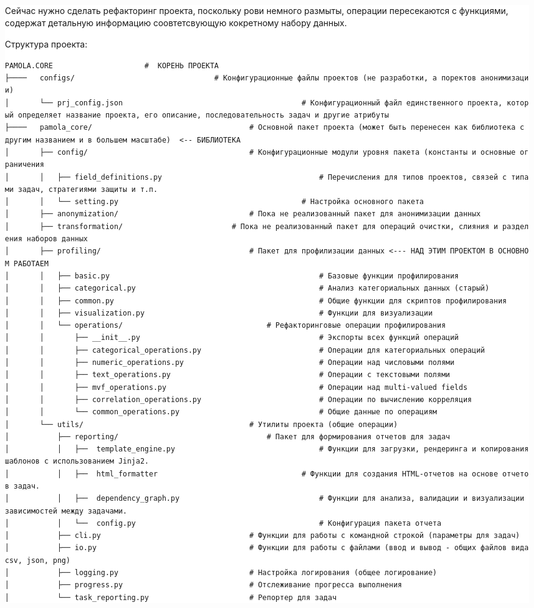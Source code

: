 
Сейчас нужно сделать рефакторинг проекта, поскольку рови немного размыты, операции пересекаются с функциями, содержат детальную информацию соовтетсвующую кокретному набору данных. 

Структура проекта:
```
PAMOLA.CORE   					#  КОРЕНЬ ПРОЕКТА
├────	configs/								# Конфигурационные файлы проектов (не разработки, а поректов анонимизации)
│		└── prj_config.json											# Конфигурационный файл единственного проекта, который определяет название проекта, его описание, последовательность задач и другие атрибуты
├────	pamola_core/                         			# Основной пакет проекта (может быть перенесен как библиотека с другим названием и в большем масштабе)  <-- БИБЛИОТЕКА
│		├── config/                 			 		# Конфигурационные модули уровня пакета (константы и основные ограничения
│		│	├── field_definitions.py             						# Перечисления для типов проектов, связей с типами задач, стратегиями защиты и т.п.
│	    │	└── setting.py 											# Настройка основного пакета
│      	├── anonymization/								# Пока не реализованный пакет для анонимизации данных 			
│      	├── transformation/							# Пока не реализованный пакет для операций очистки, слияния и разделения наборов данных	
│		├── profiling/               					# Пакет для профилизации данных <--- НАД ЭТИМ ПРОЕКТОМ В ОСНОВНОМ РАБОТАЕМ
│		│   ├── basic.py             									# Базовые функции профилирования
│		│   ├── categorical.py       									# Анализ категориальных данных (старый)
│		│   ├── common.py            									# Общие функции для скриптов профилирования
│		│   ├── visualization.py     									# Функции для визуализации
│		│   └── operations/          						# Рефакторинговые операции профилирования
│		│       ├── __init__.py      									# Экспорты всех функций операций
│		│       ├── categorical_operations.py							# Операции для категориальных операций
│		│       ├── numeric_operations.py								# Операции над числовыми полями 
│		│       ├── text_operations.py									# Операции с текстовыми полями
│		│       ├── mvf_operations.py									# Операции над multi-valued fields
│		│       ├── correlation_operations.py							# Операции по вычислению корреляция 
│		│       └── common_operations.py							    # Общие данные по операциям
│		└── utils/                   					# Утилиты проекта (общие операции)
│			├── reporting/									# Пакет для формирования отчетов для задач
│			│	├──  template_engine.py 								# Функции для загрузки, рендеринга и копирования шаблонов с использованием Jinja2.
│			│	├──  html_formatter									# Функции для создания HTML-отчетов на основе отчетов задач.
│			│	├──  dependency_graph.py 								# Функции для анализа, валидации и визуализации зависимостей между задачами.	
│			│	└──  config.py											# Конфигурация пакета отчета 
│			├── cli.py               					# Функции для работы с командной строкой (параметры для задач)
│			├── io.py                					# Функции для работы с файлами (ввод и вывод - общих файлов вида csv, json, png)
│			├── logging.py           					# Настройка логирования (общее логирование)
│			├── progress.py          					# Отслеживание прогресса выполнения
│			└── task_reporting.py    				 	# Репортер для задач
```